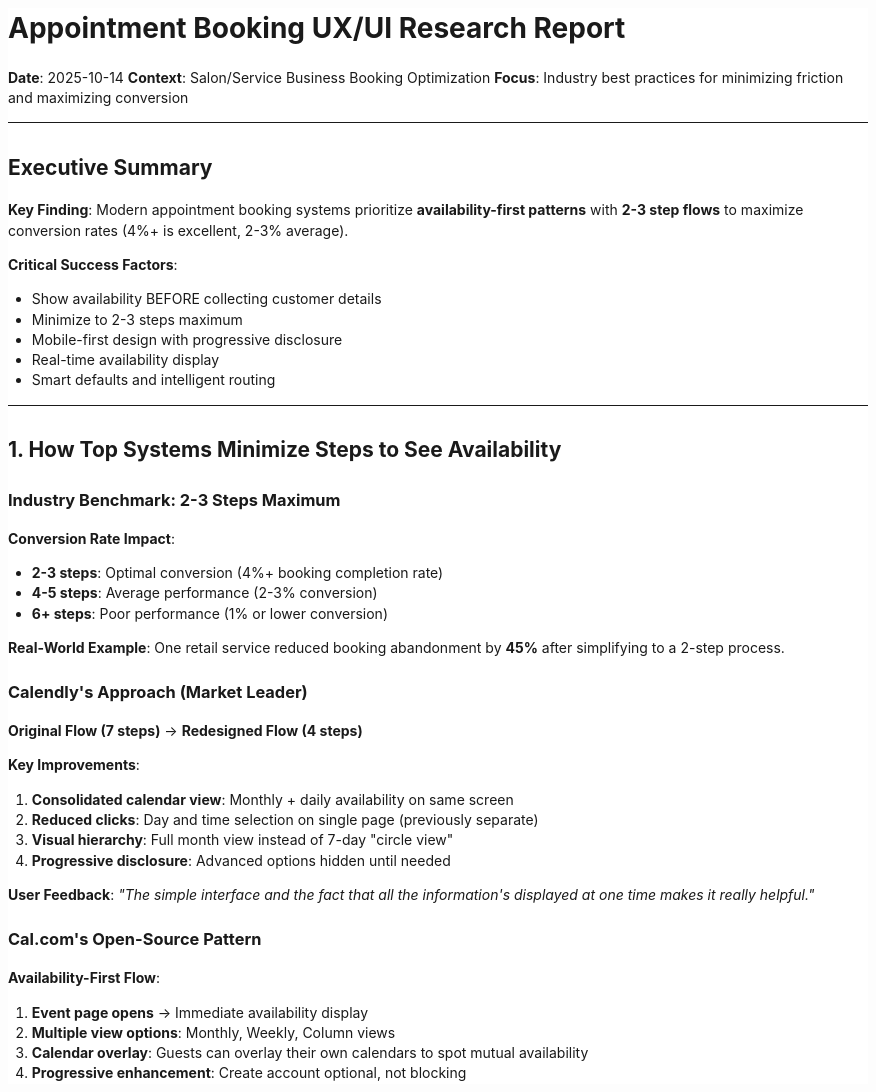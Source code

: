 # Appointment Booking UX/UI Research Report
**Date**: 2025-10-14
**Context**: Salon/Service Business Booking Optimization
**Focus**: Industry best practices for minimizing friction and maximizing conversion

---

## Executive Summary

**Key Finding**: Modern appointment booking systems prioritize **availability-first patterns** with **2-3 step flows** to maximize conversion rates (4%+ is excellent, 2-3% average).

**Critical Success Factors**:
- Show availability BEFORE collecting customer details
- Minimize to 2-3 steps maximum
- Mobile-first design with progressive disclosure
- Real-time availability display
- Smart defaults and intelligent routing

---

## 1. How Top Systems Minimize Steps to See Availability

### Industry Benchmark: 2-3 Steps Maximum

**Conversion Rate Impact**:
- **2-3 steps**: Optimal conversion (4%+ booking completion rate)
- **4-5 steps**: Average performance (2-3% conversion)
- **6+ steps**: Poor performance (1% or lower conversion)

**Real-World Example**: One retail service reduced booking abandonment by **45%** after simplifying to a 2-step process.

### Calendly's Approach (Market Leader)

**Original Flow (7 steps)** → **Redesigned Flow (4 steps)**

**Key Improvements**:
1. **Consolidated calendar view**: Monthly + daily availability on same screen
2. **Reduced clicks**: Day and time selection on single page (previously separate)
3. **Visual hierarchy**: Full month view instead of 7-day "circle view"
4. **Progressive disclosure**: Advanced options hidden until needed

**User Feedback**: *"The simple interface and the fact that all the information's displayed at one time makes it really helpful."*

### Cal.com's Open-Source Pattern

**Availability-First Flow**:
1. **Event page opens** → Immediate availability display
2. **Multiple view options**: Monthly, Weekly, Column views
3. **Calendar overlay**: Guests can overlay their own calendars to spot mutual availability
4. **Progressive enhancement**: Create account optional, not blocking
